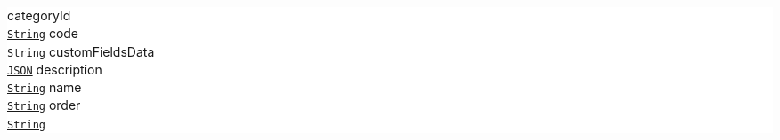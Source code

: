 </td>
</tr>
<tr>
<td>
categoryId<br />
<a href="/docs/api/scalars#string"><code>String</code></a>
</td>
<td>

</td>
</tr>
<tr>
<td>
code<br />
<a href="/docs/api/scalars#string"><code>String</code></a>
</td>
<td>

</td>
</tr>
<tr>
<td>
customFieldsData<br />
<a href="/docs/api/scalars#json"><code>JSON</code></a>
</td>
<td>

</td>
</tr>
<tr>
<td>
description<br />
<a href="/docs/api/scalars#string"><code>String</code></a>
</td>
<td>

</td>
</tr>
<tr>
<td>
name<br />
<a href="/docs/api/scalars#string"><code>String</code></a>
</td>
<td>

</td>
</tr>
<tr>
<td>
order<br />
<a href="/docs/api/scalars#string"><code>String</code></a>
</td>
<td>
